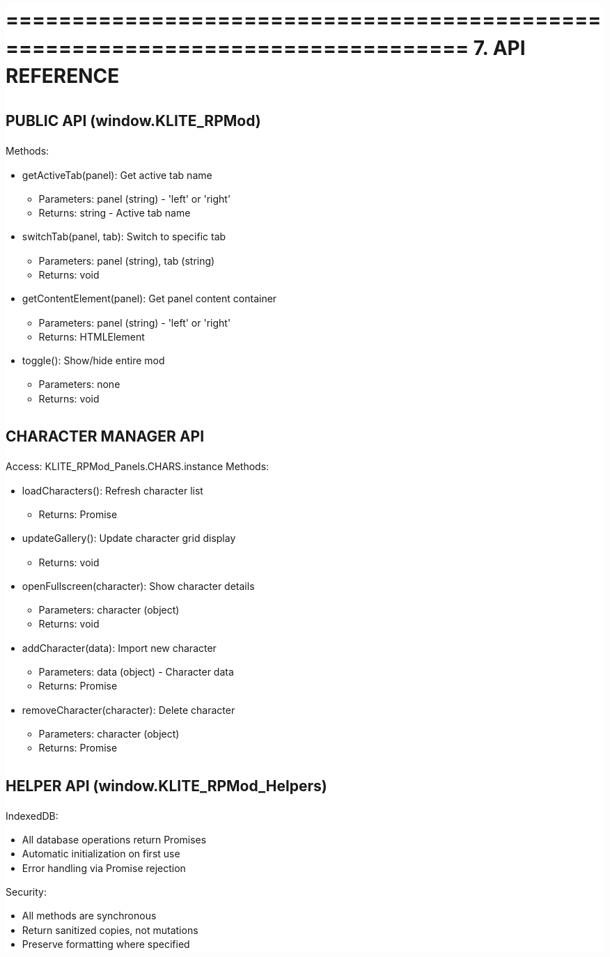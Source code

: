 ================================================================================
7. API REFERENCE
================================================================================

PUBLIC API (window.KLITE_RPMod)
--------------------------------
Methods:
- getActiveTab(panel): Get active tab name
  - Parameters: panel (string) - 'left' or 'right'
  - Returns: string - Active tab name
  
- switchTab(panel, tab): Switch to specific tab
  - Parameters: panel (string), tab (string)
  - Returns: void
  
- getContentElement(panel): Get panel content container
  - Parameters: panel (string) - 'left' or 'right'
  - Returns: HTMLElement
  
- toggle(): Show/hide entire mod
  - Parameters: none
  - Returns: void

CHARACTER MANAGER API
---------------------
Access: KLITE_RPMod_Panels.CHARS.instance
Methods:
- loadCharacters(): Refresh character list
  - Returns: Promise<void>
  
- updateGallery(): Update character grid display
  - Returns: void
  
- openFullscreen(character): Show character details
  - Parameters: character (object)
  - Returns: void
  
- addCharacter(data): Import new character
  - Parameters: data (object) - Character data
  - Returns: Promise<void>
  
- removeCharacter(character): Delete character
  - Parameters: character (object)
  - Returns: Promise<void>

HELPER API (window.KLITE_RPMod_Helpers)
----------------------------------------
IndexedDB:
- All database operations return Promises
- Automatic initialization on first use
- Error handling via Promise rejection

Security:
- All methods are synchronous
- Return sanitized copies, not mutations
- Preserve formatting where specified
